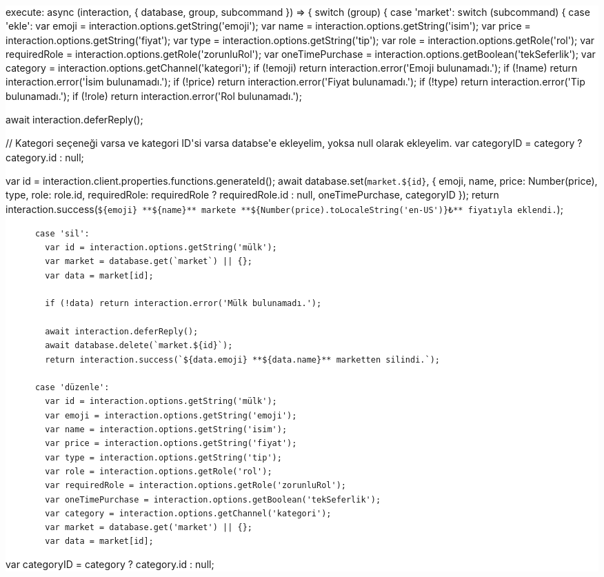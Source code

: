   execute: async (interaction, { database, group, subcommand }) => {
    switch (group) {
      case 'market':
        switch (subcommand) {
case 'ekle':
  var emoji = interaction.options.getString('emoji');
  var name = interaction.options.getString('isim');
  var price = interaction.options.getString('fiyat');
  var type = interaction.options.getString('tip');
  var role = interaction.options.getRole('rol');
  var requiredRole = interaction.options.getRole('zorunluRol');
  var oneTimePurchase = interaction.options.getBoolean('tekSeferlik');
  var category = interaction.options.getChannel('kategori');
  if (!emoji) return interaction.error('Emoji bulunamadı.');
  if (!name) return interaction.error('İsim bulunamadı.');
  if (!price) return interaction.error('Fiyat bulunamadı.');
  if (!type) return interaction.error('Tip bulunamadı.');
  if (!role) return interaction.error('Rol bulunamadı.');

  await interaction.deferReply();

  // Kategori seçeneği varsa ve kategori ID'si varsa databse'e ekleyelim, yoksa null olarak ekleyelim.
  var categoryID = category ? category.id : null;

  var id = interaction.client.properties.functions.generateId();
  await database.set(`market.${id}`, { emoji, name, price: Number(price), type, role: role.id, requiredRole: requiredRole ? requiredRole.id : null, oneTimePurchase, categoryID });
  return interaction.success(`${emoji} **${name}** markete **${Number(price).toLocaleString('en-US')}₺** fiyatıyla eklendi.`);

          case 'sil':
            var id = interaction.options.getString('mülk');
            var market = database.get(`market`) || {};
            var data = market[id];

            if (!data) return interaction.error('Mülk bulunamadı.');

            await interaction.deferReply();
            await database.delete(`market.${id}`);
            return interaction.success(`${data.emoji} **${data.name}** marketten silindi.`);

          case 'düzenle':
            var id = interaction.options.getString('mülk');
            var emoji = interaction.options.getString('emoji');
            var name = interaction.options.getString('isim');
            var price = interaction.options.getString('fiyat');
            var type = interaction.options.getString('tip');
            var role = interaction.options.getRole('rol');
            var requiredRole = interaction.options.getRole('zorunluRol');
            var oneTimePurchase = interaction.options.getBoolean('tekSeferlik');
			var category = interaction.options.getChannel('kategori');
            var market = database.get('market') || {};
            var data = market[id];
var categoryID = category ? category.id : null;
